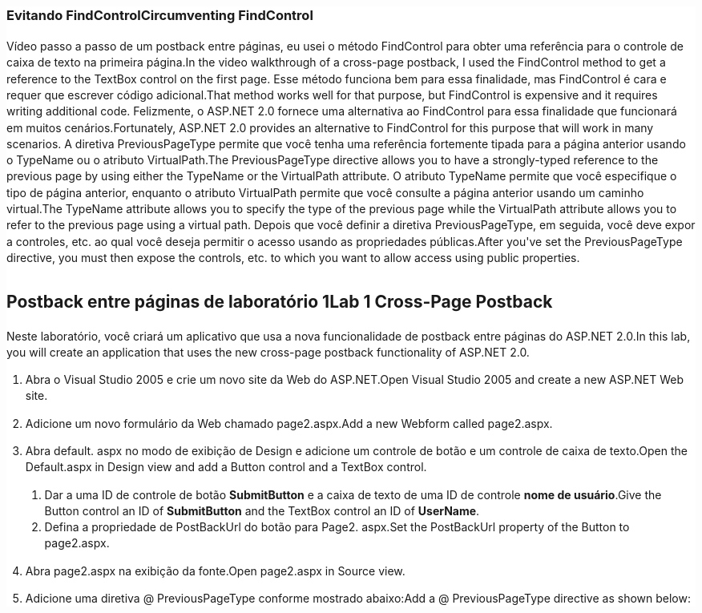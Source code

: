 ### <a name="circumventing-findcontrol"></a><span data-ttu-id="1a57b-363">Evitando FindControl</span><span class="sxs-lookup"><span data-stu-id="1a57b-363">Circumventing FindControl</span></span>

<span data-ttu-id="1a57b-364">Vídeo passo a passo de um postback entre páginas, eu usei o método FindControl para obter uma referência para o controle de caixa de texto na primeira página.</span><span class="sxs-lookup"><span data-stu-id="1a57b-364">In the video walkthrough of a cross-page postback, I used the FindControl method to get a reference to the TextBox control on the first page.</span></span> <span data-ttu-id="1a57b-365">Esse método funciona bem para essa finalidade, mas FindControl é cara e requer que escrever código adicional.</span><span class="sxs-lookup"><span data-stu-id="1a57b-365">That method works well for that purpose, but FindControl is expensive and it requires writing additional code.</span></span> <span data-ttu-id="1a57b-366">Felizmente, o ASP.NET 2.0 fornece uma alternativa ao FindControl para essa finalidade que funcionará em muitos cenários.</span><span class="sxs-lookup"><span data-stu-id="1a57b-366">Fortunately, ASP.NET 2.0 provides an alternative to FindControl for this purpose that will work in many scenarios.</span></span> <span data-ttu-id="1a57b-367">A diretiva PreviousPageType permite que você tenha uma referência fortemente tipada para a página anterior usando o TypeName ou o atributo VirtualPath.</span><span class="sxs-lookup"><span data-stu-id="1a57b-367">The PreviousPageType directive allows you to have a strongly-typed reference to the previous page by using either the TypeName or the VirtualPath attribute.</span></span> <span data-ttu-id="1a57b-368">O atributo TypeName permite que você especifique o tipo de página anterior, enquanto o atributo VirtualPath permite que você consulte a página anterior usando um caminho virtual.</span><span class="sxs-lookup"><span data-stu-id="1a57b-368">The TypeName attribute allows you to specify the type of the previous page while the VirtualPath attribute allows you to refer to the previous page using a virtual path.</span></span> <span data-ttu-id="1a57b-369">Depois que você definir a diretiva PreviousPageType, em seguida, você deve expor a controles, etc. ao qual você deseja permitir o acesso usando as propriedades públicas.</span><span class="sxs-lookup"><span data-stu-id="1a57b-369">After you've set the PreviousPageType directive, you must then expose the controls, etc. to which you want to allow access using public properties.</span></span>

## <a name="lab-1-cross-page-postback"></a><span data-ttu-id="1a57b-370">Postback entre páginas de laboratório 1</span><span class="sxs-lookup"><span data-stu-id="1a57b-370">Lab 1 Cross-Page Postback</span></span>

<span data-ttu-id="1a57b-371">Neste laboratório, você criará um aplicativo que usa a nova funcionalidade de postback entre páginas do ASP.NET 2.0.</span><span class="sxs-lookup"><span data-stu-id="1a57b-371">In this lab, you will create an application that uses the new cross-page postback functionality of ASP.NET 2.0.</span></span>

1. <span data-ttu-id="1a57b-372">Abra o Visual Studio 2005 e crie um novo site da Web do ASP.NET.</span><span class="sxs-lookup"><span data-stu-id="1a57b-372">Open Visual Studio 2005 and create a new ASP.NET Web site.</span></span>
2. <span data-ttu-id="1a57b-373">Adicione um novo formulário da Web chamado page2.aspx.</span><span class="sxs-lookup"><span data-stu-id="1a57b-373">Add a new Webform called page2.aspx.</span></span>
3. <span data-ttu-id="1a57b-374">Abra default. aspx no modo de exibição de Design e adicione um controle de botão e um controle de caixa de texto.</span><span class="sxs-lookup"><span data-stu-id="1a57b-374">Open the Default.aspx in Design view and add a Button control and a TextBox control.</span></span> 

    1. <span data-ttu-id="1a57b-375">Dar a uma ID de controle de botão **SubmitButton** e a caixa de texto de uma ID de controle **nome de usuário**.</span><span class="sxs-lookup"><span data-stu-id="1a57b-375">Give the Button control an ID of **SubmitButton** and the TextBox control an ID of **UserName**.</span></span>
    2. <span data-ttu-id="1a57b-376">Defina a propriedade de PostBackUrl do botão para Page2. aspx.</span><span class="sxs-lookup"><span data-stu-id="1a57b-376">Set the PostBackUrl property of the Button to page2.aspx.</span></span>
4. <span data-ttu-id="1a57b-377">Abra page2.aspx na exibição da fonte.</span><span class="sxs-lookup"><span data-stu-id="1a57b-377">Open page2.aspx in Source view.</span></span>
5. <span data-ttu-id="1a57b-378">Adicione uma diretiva @ PreviousPageType conforme mostrado abaixo:</span><span class="sxs-lookup"><span data-stu-id="1a57b-378">Add a @ PreviousPageType directive as shown below:</span></span>